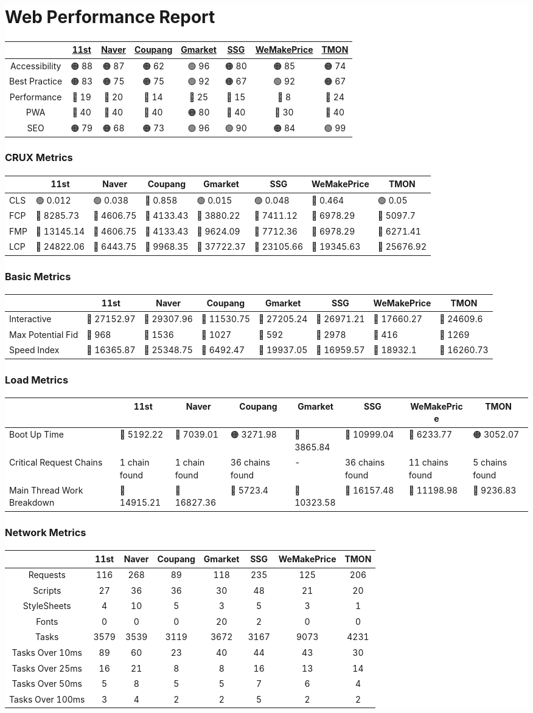 # Web Performance Report

|  | [11st](http://m.11st.co.kr/page/main/home) | [Naver](https://m.shopping.naver.com/home/m/index.naver) | [Coupang](https://m.coupang.com/nm/) | [Gmarket](https://m.gmarket.co.kr) | [SSG](http://m.ssg.com/) | [WeMakePrice](https://mw.wemakeprice.com/main) | [TMON](https://m.tmon.co.kr/) |
| :---: | :---: | :---: | :---: | :---: | :---: | :---: | :---: |
| Accessibility | 🟠 88 | 🟠 87 | 🟠 62 | 🟢 96 | 🟠 80 | 🟠 85 | 🟠 74 |
| Best Practice | 🟠 83 | 🟠 75 | 🟠 75 | 🟢 92 | 🟠 67 | 🟢 92 | 🟠 67 |
| Performance | 🔴 19 | 🔴 20 | 🔴 14 | 🔴 25 | 🔴 15 | 🔴 8 | 🔴 24 |
| PWA | 🔴 40 | 🔴 40 | 🔴 40 | 🟠 80 | 🔴 40 | 🔴 30 | 🔴 40 |
| SEO | 🟠 79 | 🟠 68 | 🟠 73 | 🟢 96 | 🟢 90 | 🟠 84 | 🟢 99 |

### CRUX Metrics
|  | 11st | Naver | Coupang | Gmarket | SSG | WeMakePrice | TMON |
| --- | --- | --- | --- | --- | --- | --- | --- |
| CLS | 🟢 0.012 | 🟢 0.038 | 🔴 0.858 | 🟢 0.015 | 🟢 0.048 | 🔴 0.464 | 🟢 0.05 |
| FCP | 🔴 8285.73 | 🔴 4606.75 | 🔴 4133.43 | 🔴 3880.22 | 🔴 7411.12 | 🔴 6978.29 | 🔴 5097.7 |
| FMP | 🔴 13145.14 | 🔴 4606.75 | 🔴 4133.43 | 🔴 9624.09 | 🔴 7712.36 | 🔴 6978.29 | 🔴 6271.41 |
| LCP | 🔴 24822.06 | 🔴 6443.75 | 🔴 9968.35 | 🔴 37722.37 | 🔴 23105.66 | 🔴 19345.63 | 🔴 25676.92 |

### Basic Metrics
|  | 11st | Naver | Coupang | Gmarket | SSG | WeMakePrice | TMON |
| --- | --- | --- | --- | --- | --- | --- | --- |
| Interactive | 🔴 27152.97 | 🔴 29307.96 | 🔴 11530.75 | 🔴 27205.24 | 🔴 26971.21 | 🔴 17660.27 | 🔴 24609.6 |
| Max Potential Fid | 🔴 968 | 🔴 1536 | 🔴 1027 | 🔴 592 | 🔴 2978 | 🔴 416 | 🔴 1269 |
| Speed Index | 🔴 16365.87 | 🔴 25348.75 | 🔴 6492.47 | 🔴 19937.05 | 🔴 16959.57 | 🔴 18932.1 | 🔴 16260.73 |

### Load Metrics
|  | 11st | Naver | Coupang | Gmarket | SSG | WeMakePrice | TMON |
| --- | --- | --- | --- | --- | --- | --- | --- |
| Boot Up Time | 🔴 5192.22 | 🔴 7039.01 | 🟠 3271.98 | 🔴 3865.84 | 🔴 10999.04 | 🔴 6233.77 | 🟠 3052.07 |
| Critical Request Chains | 1 chain found | 1 chain found | 36 chains found | - | 36 chains found | 11 chains found | 5 chains found |
| Main Thread Work Breakdown | 🔴 14915.21 | 🔴 16827.36 | 🔴 5723.4 | 🔴 10323.58 | 🔴 16157.48 | 🔴 11198.98 | 🔴 9236.83 |

### Network Metrics
|  | 11st | Naver | Coupang | Gmarket | SSG | WeMakePrice | TMON |
| :---: | :---: | :---: | :---: | :---: | :---: | :---: | :---: |
| Requests | 116 | 268 | 89 | 118 | 235 | 125 | 206 |
| Scripts | 27 | 36 | 36 | 30 | 48 | 21 | 20 |
| StyleSheets | 4 | 10 | 5 | 3 | 5 | 3 | 1 |
| Fonts | 0 | 0 | 0 | 20 | 2 | 0 | 0 |
| Tasks | 3579 | 3539 | 3119 | 3672 | 3167 | 9073 | 4231 |
| Tasks Over 10ms | 89 | 60 | 23 | 40 | 44 | 43 | 30 |
| Tasks Over 25ms | 16 | 21 | 8 | 8 | 16 | 13 | 14 |
| Tasks Over 50ms | 5 | 8 | 5 | 5 | 7 | 6 | 4 |
| Tasks Over 100ms | 3 | 4 | 2 | 2 | 5 | 2 | 2 |